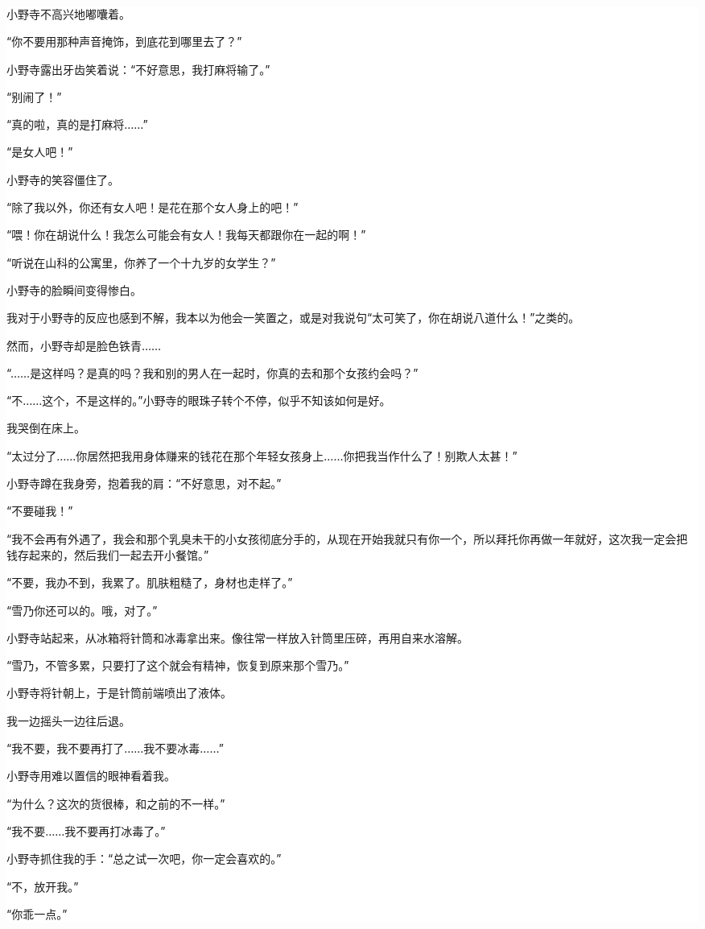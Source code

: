 小野寺不高兴地嘟囔着。

“你不要用那种声音掩饰，到底花到哪里去了？”

小野寺露出牙齿笑着说：“不好意思，我打麻将输了。”

“别闹了！”

“真的啦，真的是打麻将……”

“是女人吧！”

小野寺的笑容僵住了。

“除了我以外，你还有女人吧！是花在那个女人身上的吧！”

“喂！你在胡说什么！我怎么可能会有女人！我每天都跟你在一起的啊！”

“听说在山科的公寓里，你养了一个十九岁的女学生？”

小野寺的脸瞬间变得惨白。

我对于小野寺的反应也感到不解，我本以为他会一笑置之，或是对我说句“太可笑了，你在胡说八道什么！”之类的。

然而，小野寺却是脸色铁青……

“……是这样吗？是真的吗？我和别的男人在一起时，你真的去和那个女孩约会吗？”

“不……这个，不是这样的。”小野寺的眼珠子转个不停，似乎不知该如何是好。

我哭倒在床上。

“太过分了……你居然把我用身体赚来的钱花在那个年轻女孩身上……你把我当作什么了！别欺人太甚！”

小野寺蹲在我身旁，抱着我的肩：“不好意思，对不起。”

“不要碰我！”

“我不会再有外遇了，我会和那个乳臭未干的小女孩彻底分手的，从现在开始我就只有你一个，所以拜托你再做一年就好，这次我一定会把钱存起来的，然后我们一起去开小餐馆。”

“不要，我办不到，我累了。肌肤粗糙了，身材也走样了。”

“雪乃你还可以的。哦，对了。”

小野寺站起来，从冰箱将针筒和冰毒拿出来。像往常一样放入针筒里压碎，再用自来水溶解。

“雪乃，不管多累，只要打了这个就会有精神，恢复到原来那个雪乃。”

小野寺将针朝上，于是针筒前端喷出了液体。

我一边摇头一边往后退。

“我不要，我不要再打了……我不要冰毒……”

小野寺用难以置信的眼神看着我。

“为什么？这次的货很棒，和之前的不一样。”

“我不要……我不要再打冰毒了。”

小野寺抓住我的手：“总之试一次吧，你一定会喜欢的。”

“不，放开我。”

“你乖一点。”
